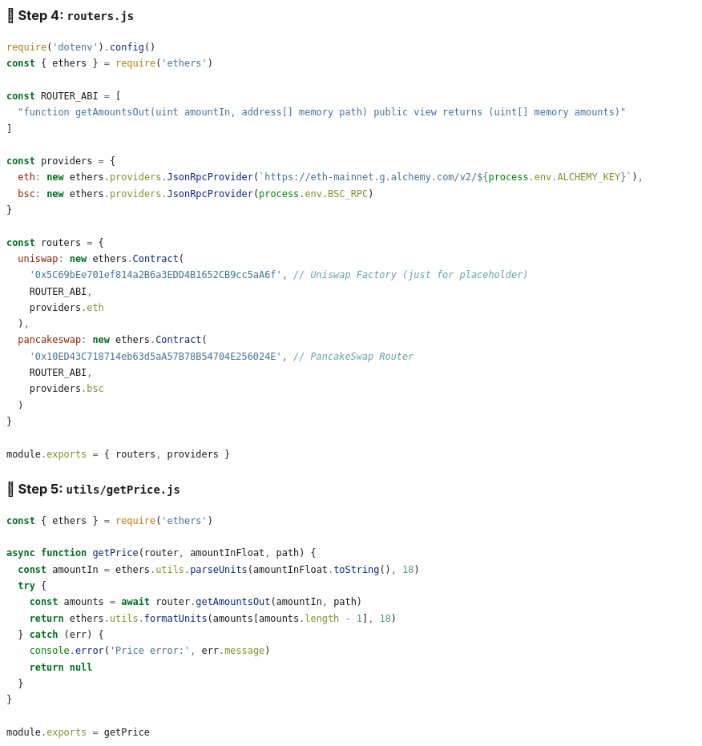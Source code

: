 
### 📄 Step 4: `routers.js`

```js
require('dotenv').config()
const { ethers } = require('ethers')

const ROUTER_ABI = [
  "function getAmountsOut(uint amountIn, address[] memory path) public view returns (uint[] memory amounts)"
]

const providers = {
  eth: new ethers.providers.JsonRpcProvider(`https://eth-mainnet.g.alchemy.com/v2/${process.env.ALCHEMY_KEY}`),
  bsc: new ethers.providers.JsonRpcProvider(process.env.BSC_RPC)
}

const routers = {
  uniswap: new ethers.Contract(
    '0x5C69bEe701ef814a2B6a3EDD4B1652CB9cc5aA6f', // Uniswap Factory (just for placeholder)
    ROUTER_ABI,
    providers.eth
  ),
  pancakeswap: new ethers.Contract(
    '0x10ED43C718714eb63d5aA57B78B54704E256024E', // PancakeSwap Router
    ROUTER_ABI,
    providers.bsc
  )
}

module.exports = { routers, providers }
```


### 📄 Step 5: `utils/getPrice.js`

```js
const { ethers } = require('ethers')

async function getPrice(router, amountInFloat, path) {
  const amountIn = ethers.utils.parseUnits(amountInFloat.toString(), 18)
  try {
    const amounts = await router.getAmountsOut(amountIn, path)
    return ethers.utils.formatUnits(amounts[amounts.length - 1], 18)
  } catch (err) {
    console.error('Price error:', err.message)
    return null
  }
}

module.exports = getPrice
```
